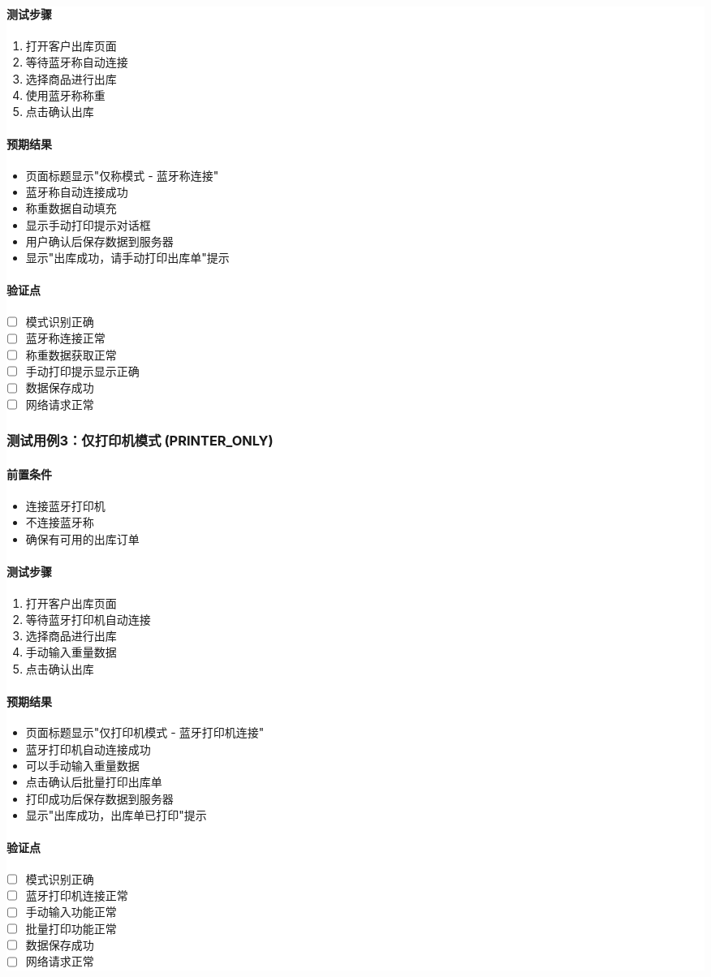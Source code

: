 #### 测试步骤
1. 打开客户出库页面
2. 等待蓝牙称自动连接
3. 选择商品进行出库
4. 使用蓝牙称称重
5. 点击确认出库

#### 预期结果
- 页面标题显示"仅称模式 - 蓝牙称连接"
- 蓝牙称自动连接成功
- 称重数据自动填充
- 显示手动打印提示对话框
- 用户确认后保存数据到服务器
- 显示"出库成功，请手动打印出库单"提示

#### 验证点
- [ ] 模式识别正确
- [ ] 蓝牙称连接正常
- [ ] 称重数据获取正常
- [ ] 手动打印提示显示正确
- [ ] 数据保存成功
- [ ] 网络请求正常

### 测试用例3：仅打印机模式 (PRINTER_ONLY)

#### 前置条件
- 连接蓝牙打印机
- 不连接蓝牙称
- 确保有可用的出库订单

#### 测试步骤
1. 打开客户出库页面
2. 等待蓝牙打印机自动连接
3. 选择商品进行出库
4. 手动输入重量数据
5. 点击确认出库

#### 预期结果
- 页面标题显示"仅打印机模式 - 蓝牙打印机连接"
- 蓝牙打印机自动连接成功
- 可以手动输入重量数据
- 点击确认后批量打印出库单
- 打印成功后保存数据到服务器
- 显示"出库成功，出库单已打印"提示

#### 验证点
- [ ] 模式识别正确
- [ ] 蓝牙打印机连接正常
- [ ] 手动输入功能正常
- [ ] 批量打印功能正常
- [ ] 数据保存成功
- [ ] 网络请求正常
